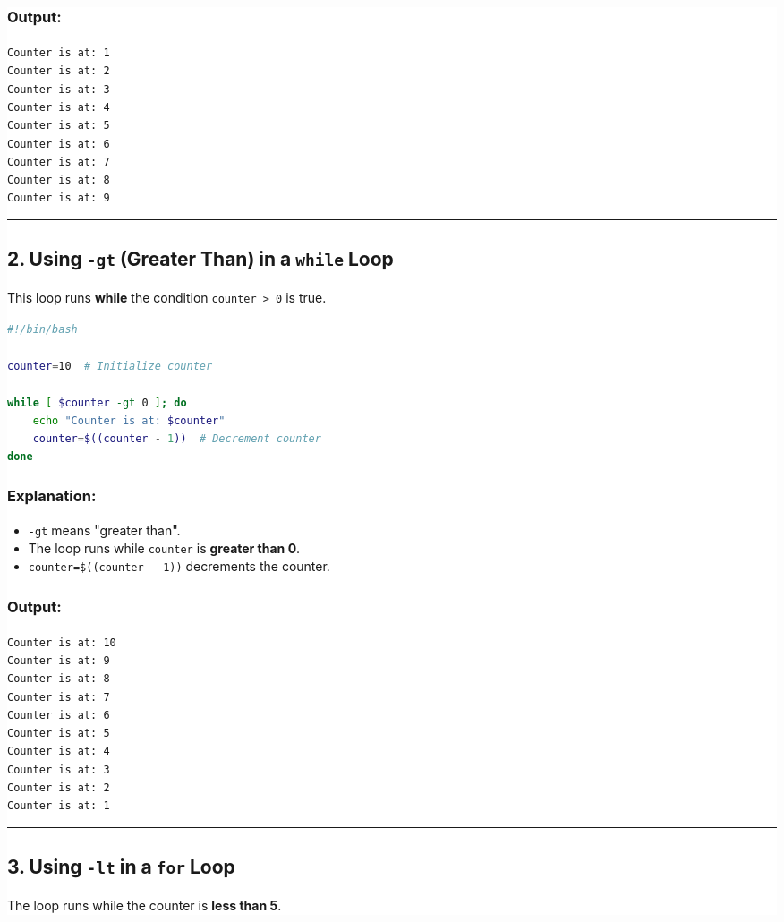 ### **Output:**
```
Counter is at: 1
Counter is at: 2
Counter is at: 3
Counter is at: 4
Counter is at: 5
Counter is at: 6
Counter is at: 7
Counter is at: 8
Counter is at: 9
```

---

## **2. Using `-gt` (Greater Than) in a `while` Loop**
This loop runs **while** the condition `counter > 0` is true.

```bash
#!/bin/bash

counter=10  # Initialize counter

while [ $counter -gt 0 ]; do
    echo "Counter is at: $counter"
    counter=$((counter - 1))  # Decrement counter
done
```

### **Explanation:**
- `-gt` means "greater than".
- The loop runs while `counter` is **greater than 0**.
- `counter=$((counter - 1))` decrements the counter.

### **Output:**
```
Counter is at: 10
Counter is at: 9
Counter is at: 8
Counter is at: 7
Counter is at: 6
Counter is at: 5
Counter is at: 4
Counter is at: 3
Counter is at: 2
Counter is at: 1
```

---

## **3. Using `-lt` in a `for` Loop**
The loop runs while the counter is **less than 5**.
